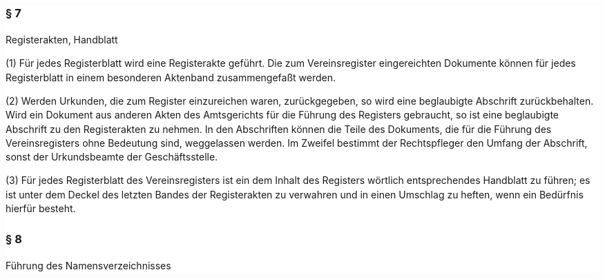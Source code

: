 </div>

</div>

</div>

</div>

<span id="BJNR014710999BJNE001002160.html"></span>

### § 7  
Registerakten, Handblatt

<div>

<div class="jnhtml">

<div>

<div class="jurAbsatz">

(1) Für jedes Registerblatt wird eine Registerakte geführt. Die zum
Vereinsregister eingereichten Dokumente können für jedes Registerblatt
in einem besonderen Aktenband zusammengefaßt werden.

</div>

<div class="jurAbsatz">

(2) Werden Urkunden, die zum Register einzureichen waren, zurückgegeben,
so wird eine beglaubigte Abschrift zurückbehalten. Wird ein Dokument aus
anderen Akten des Amtsgerichts für die Führung des Registers gebraucht,
so ist eine beglaubigte Abschrift zu den Registerakten zu nehmen. In den
Abschriften können die Teile des Dokuments, die für die Führung des
Vereinsregisters ohne Bedeutung sind, weggelassen werden. Im Zweifel
bestimmt der Rechtspfleger den Umfang der Abschrift, sonst der
Urkundsbeamte der Geschäftsstelle.

</div>

<div class="jurAbsatz">

(3) Für jedes Registerblatt des Vereinsregisters ist ein dem Inhalt des
Registers wörtlich entsprechendes Handblatt zu führen; es ist unter dem
Deckel des letzten Bandes der Registerakten zu verwahren und in einen
Umschlag zu heften, wenn ein Bedürfnis hierfür besteht.

</div>

</div>

</div>

</div>

<span id="BJNR014710999BJNE001101160.html"></span>

### § 8  
Führung des Namensverzeichnisses
